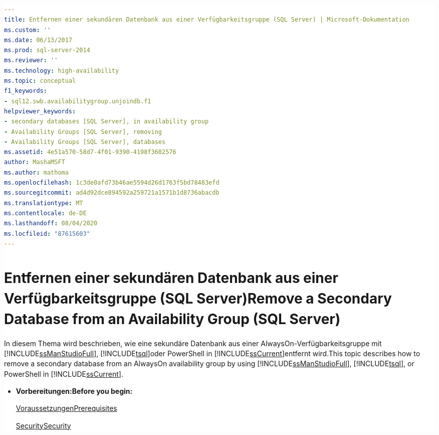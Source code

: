```yaml
---
title: Entfernen einer sekundären Datenbank aus einer Verfügbarkeitsgruppe (SQL Server) | Microsoft-Dokumentation
ms.custom: ''
ms.date: 06/13/2017
ms.prod: sql-server-2014
ms.reviewer: ''
ms.technology: high-availability
ms.topic: conceptual
f1_keywords:
- sql12.swb.availabilitygroup.unjoindb.f1
helpviewer_keywords:
- secondary databases [SQL Server], in availability group
- Availability Groups [SQL Server], removing
- Availability Groups [SQL Server], databases
ms.assetid: 4e51a570-58d7-4f01-9390-4198f3602576
author: MashaMSFT
ms.author: mathoma
ms.openlocfilehash: 1c3de0afd73b46ae5594d26d1763f5bd78483efd
ms.sourcegitcommit: ad4d92dce894592a259721a1571b1d8736abacdb
ms.translationtype: MT
ms.contentlocale: de-DE
ms.lasthandoff: 08/04/2020
ms.locfileid: "87615603"
---
```

# <a name="remove-a-secondary-database-from-an-availability-group-sql-server"></a><span data-ttu-id="69637-102">Entfernen einer sekundären Datenbank aus einer Verfügbarkeitsgruppe (SQL Server)</span><span class="sxs-lookup"><span data-stu-id="69637-102">Remove a Secondary Database from an Availability Group (SQL Server)</span></span>
  <span data-ttu-id="69637-103">In diesem Thema wird beschrieben, wie eine sekundäre Datenbank aus einer AlwaysOn-Verfügbarkeitsgruppe mit [!INCLUDE[ssManStudioFull](../../../includes/ssmanstudiofull-md.md)], [!INCLUDE[tsql](../../../includes/tsql-md.md)]oder PowerShell in [!INCLUDE[ssCurrent](../../../includes/sscurrent-md.md)]entfernt wird.</span><span class="sxs-lookup"><span data-stu-id="69637-103">This topic describes how to remove a secondary database from an AlwaysOn availability group by using [!INCLUDE[ssManStudioFull](../../../includes/ssmanstudiofull-md.md)], [!INCLUDE[tsql](../../../includes/tsql-md.md)], or PowerShell in [!INCLUDE[ssCurrent](../../../includes/sscurrent-md.md)].</span></span>  
  
-   <span data-ttu-id="69637-104">**Vorbereitungen:**</span><span class="sxs-lookup"><span data-stu-id="69637-104">**Before you begin:**</span></span>  
  
     [<span data-ttu-id="69637-105">Voraussetzungen</span><span class="sxs-lookup"><span data-stu-id="69637-105">Prerequisites</span></span>](#Prerequisites)  
  
     [<span data-ttu-id="69637-106">Security</span><span class="sxs-lookup"><span data-stu-id="69637-106">Security</span></span>](#Security)  
  
